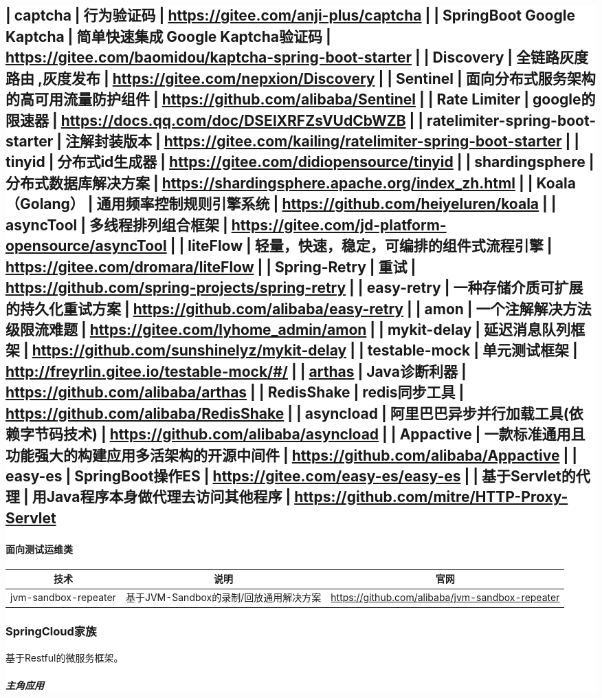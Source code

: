 | captcha                                    | 行为验证码                                           | https://gitee.com/anji-plus/captcha                                                                          |
| SpringBoot Google Kaptcha                  | 简单快速集成 Google Kaptcha验证码                    | https://gitee.com/baomidou/kaptcha-spring-boot-starter                                                       |
| Discovery                                  | 全链路灰度路由 ,灰度发布                             | https://gitee.com/nepxion/Discovery                                                                          |
| Sentinel                                   | 面向分布式服务架构的高可用流量防护组件               | https://github.com/alibaba/Sentinel                                                                          |
| Rate Limiter                               | google的限速器                                       | https://docs.qq.com/doc/DSElXRFZsVUdCbWZB                                                                    |
| ratelimiter-spring-boot-starter            | 注解封装版本                                         | https://gitee.com/kailing/ratelimiter-spring-boot-starter                                                    |
| tinyid                                     | 分布式id生成器                                       | https://gitee.com/didiopensource/tinyid                                                                      |
| shardingsphere                             | 分布式数据库解决方案                                 | https://shardingsphere.apache.org/index_zh.html                                                              |
| Koala （Golang）                           | 通用频率控制规则引擎系统                             | https://github.com/heiyeluren/koala                                                                          |
| asyncTool                                  | 多线程排列组合框架                                   | https://gitee.com/jd-platform-opensource/asyncTool                                                           |
| liteFlow                                   | 轻量，快速，稳定，可编排的组件式流程引擎             | https://gitee.com/dromara/liteFlow                                                                           |
| Spring-Retry                               | 重试                                                 | https://github.com/spring-projects/spring-retry                                                              |
| easy-retry                                 | 一种存储介质可扩展的持久化重试方案                   | https://github.com/alibaba/easy-retry                                                                        |
| amon                                       | 一个注解解决方法级限流难题                           | https://gitee.com/lyhome_admin/amon                                                                          |
| mykit-delay                                | 延迟消息队列框架                                     | https://github.com/sunshinelyz/mykit-delay                                                                   |
| testable-mock                              | 单元测试框架                                         | http://freyrlin.gitee.io/testable-mock/#/                                                                    |
| [arthas](https://arthas.aliyun.com/zh-cn/) | Java诊断利器                                         | https://github.com/alibaba/arthas                                                                            |
| RedisShake                                 | redis同步工具                                        | https://github.com/alibaba/RedisShake                                                                        |
| asyncload                                  | 阿里巴巴异步并行加载工具(依赖字节码技术)             | https://github.com/alibaba/asyncload                                                                         |
| Appactive                                  | 一款标准通用且功能强大的构建应用多活架构的开源中间件 | https://github.com/alibaba/Appactive                                                                         |
| easy-es                                    | SpringBoot操作ES                                     | https://gitee.com/easy-es/easy-es                                                                            |
| 基于Servlet的代理 | 用Java程序本身做代理去访问其他程序 | https://github.com/mitre/HTTP-Proxy-Servlet
---

#### 面向测试运维类


| 技术                 | 说明                                   | 官网                                            |
| ---------------------- | ---------------------------------------- | ------------------------------------------------- |
| jvm-sandbox-repeater | 基于JVM-Sandbox的录制/回放通用解决方案 | https://github.com/alibaba/jvm-sandbox-repeater |

### SpringCloud家族

基于Restful的微服务框架。

##### 主角应用
